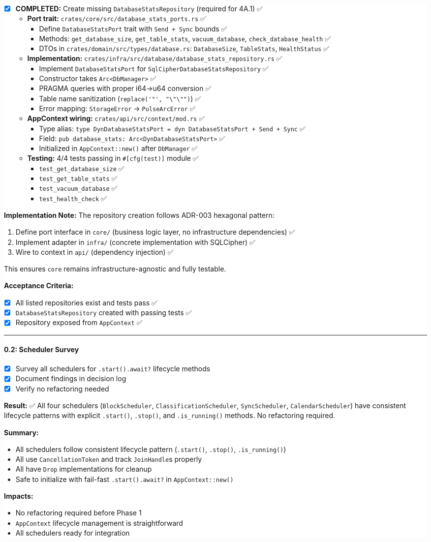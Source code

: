 - [x] **COMPLETED:** Create missing `DatabaseStatsRepository` (required for 4A.1) ✅
  - **Port trait:** `crates/core/src/database_stats_ports.rs` ✅
    - Define `DatabaseStatsPort` trait with `Send + Sync` bounds ✅
    - Methods: `get_database_size`, `get_table_stats`, `vacuum_database`, `check_database_health` ✅
    - DTOs in `crates/domain/src/types/database.rs`: `DatabaseSize`, `TableStats`, `HealthStatus` ✅
  - **Implementation:** `crates/infra/src/database/database_stats_repository.rs` ✅
    - Implement `DatabaseStatsPort` for `SqlCipherDatabaseStatsRepository` ✅
    - Constructor takes `Arc<DbManager>` ✅
    - PRAGMA queries with proper i64→u64 conversion ✅
    - Table name sanitization (`replace('"', "\"\"")`) ✅
    - Error mapping: `StorageError` → `PulseArcError` ✅
  - **AppContext wiring:** `crates/api/src/context/mod.rs` ✅
    - Type alias: `type DynDatabaseStatsPort = dyn DatabaseStatsPort + Send + Sync` ✅
    - Field: `pub database_stats: Arc<DynDatabaseStatsPort>` ✅
    - Initialized in `AppContext::new()` after `DbManager` ✅
  - **Testing:** 4/4 tests passing in `#[cfg(test)]` module ✅
    - `test_get_database_size` ✅
    - `test_get_table_stats` ✅
    - `test_vacuum_database` ✅
    - `test_health_check` ✅

**Implementation Note:** The repository creation follows ADR-003 hexagonal pattern:
1. Define port interface in `core/` (business logic layer, no infrastructure dependencies) ✅
2. Implement adapter in `infra/` (concrete implementation with SQLCipher) ✅
3. Wire to context in `api/` (dependency injection) ✅

This ensures `core` remains infrastructure-agnostic and fully testable.

**Acceptance Criteria:**
- [x] All listed repositories exist and tests pass ✅
- [x] `DatabaseStatsRepository` created with passing tests ✅
- [x] Repository exposed from `AppContext` ✅

---

#### 0.2: Scheduler Survey
- [x] Survey all schedulers for `.start().await?` lifecycle methods
- [x] Document findings in decision log
- [x] Verify no refactoring needed

**Result:** ✅ All four schedulers (`BlockScheduler`, `ClassificationScheduler`, `SyncScheduler`, `CalendarScheduler`) have consistent lifecycle patterns with explicit `.start()`, `.stop()`, and `.is_running()` methods. No refactoring required.

**Summary:**
- All schedulers follow consistent lifecycle pattern (`.start()`, `.stop()`, `.is_running()`)
- All use `CancellationToken` and track `JoinHandle`s properly
- All have `Drop` implementations for cleanup
- Safe to initialize with fail-fast `.start().await?` in `AppContext::new()`

**Impacts:**
- No refactoring required before Phase 1
- `AppContext` lifecycle management is straightforward
- All schedulers ready for integration
